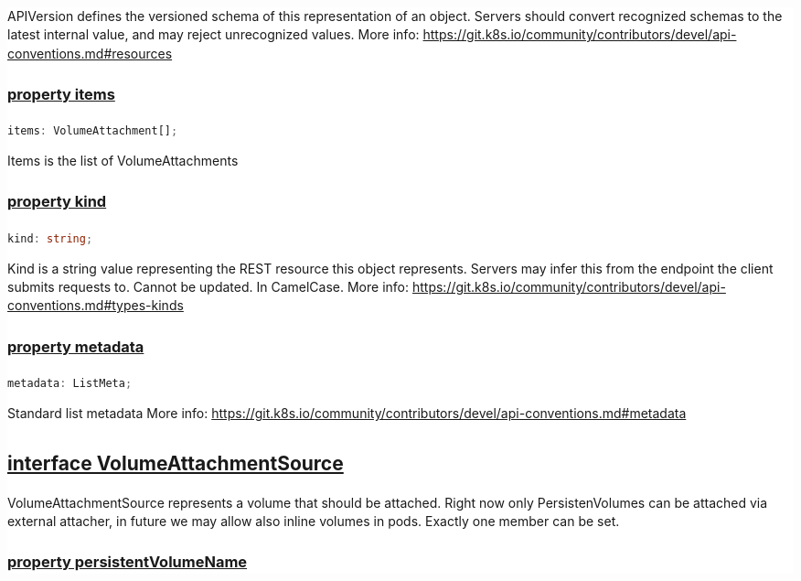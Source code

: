 
APIVersion defines the versioned schema of this representation of an object. Servers should
convert recognized schemas to the latest internal value, and may reject unrecognized
values. More info:
https://git.k8s.io/community/contributors/devel/api-conventions.md#resources

<h3 class="pdoc-member-header">
<a class="pdoc-child-name" href="https://github.com/pulumi/pulumi-kubernetes/blob/master/sdk/nodejs/types/output.ts#L18952">property items</a>
</h3>

```typescript
items: VolumeAttachment[];
```


Items is the list of VolumeAttachments

<h3 class="pdoc-member-header">
<a class="pdoc-child-name" href="https://github.com/pulumi/pulumi-kubernetes/blob/master/sdk/nodejs/types/output.ts#L18960">property kind</a>
</h3>

```typescript
kind: string;
```


Kind is a string value representing the REST resource this object represents. Servers may
infer this from the endpoint the client submits requests to. Cannot be updated. In
CamelCase. More info:
https://git.k8s.io/community/contributors/devel/api-conventions.md#types-kinds

<h3 class="pdoc-member-header">
<a class="pdoc-child-name" href="https://github.com/pulumi/pulumi-kubernetes/blob/master/sdk/nodejs/types/output.ts#L18966">property metadata</a>
</h3>

```typescript
metadata: ListMeta;
```


Standard list metadata More info:
https://git.k8s.io/community/contributors/devel/api-conventions.md#metadata

<h2 class="pdoc-module-header" id="VolumeAttachmentSource">
<a class="pdoc-member-name" href="https://github.com/pulumi/pulumi-kubernetes/blob/master/sdk/nodejs/types/output.ts#L18975">interface VolumeAttachmentSource</a>
</h2>

VolumeAttachmentSource represents a volume that should be attached. Right now only
PersistenVolumes can be attached via external attacher, in future we may allow also inline
volumes in pods. Exactly one member can be set.

<h3 class="pdoc-member-header">
<a class="pdoc-child-name" href="https://github.com/pulumi/pulumi-kubernetes/blob/master/sdk/nodejs/types/output.ts#L18979">property persistentVolumeName</a>
</h3>
